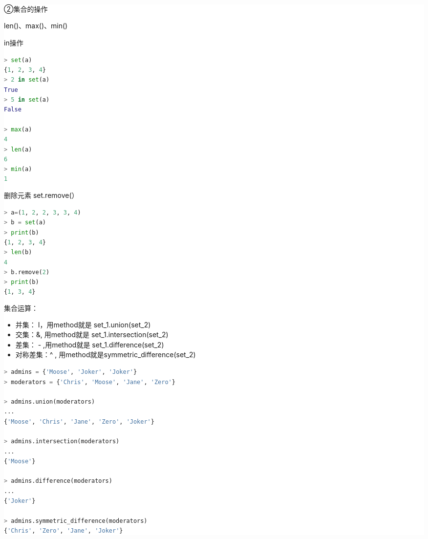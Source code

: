 
②集合的操作

len()、max()、min()

in操作

```python
> set(a)
{1, 2, 3, 4}
> 2 in set(a)
True
> 5 in set(a)
False

> max(a)
4
> len(a)
6
> min(a)
1
```



 删除元素 set.remove(）

```python
> a=(1, 2, 2, 3, 3, 4)
> b = set(a)
> print(b)
{1, 2, 3, 4}
> len(b)
4
> b.remove(2)
> print(b)
{1, 3, 4}
```



集合运算：

- 并集： I，用method就是 set_1.union(set_2)
- 交集：&, 用method就是 set_1.intersection(set_2)
- 差集： - ,用method就是 set_1.difference(set_2)
- 对称差集：^ , 用method就是symmetric_difference(set_2)

```python
> admins = {'Moose', 'Joker', 'Joker'}
> moderators = {'Chris', 'Moose', 'Jane', 'Zero'}

> admins.union(moderators)
... 
{'Moose', 'Chris', 'Jane', 'Zero', 'Joker'}

> admins.intersection(moderators)
... 
{'Moose'}

> admins.difference(moderators)
... 
{'Joker'}

> admins.symmetric_difference(moderators)
{'Chris', 'Zero', 'Jane', 'Joker'}
```

